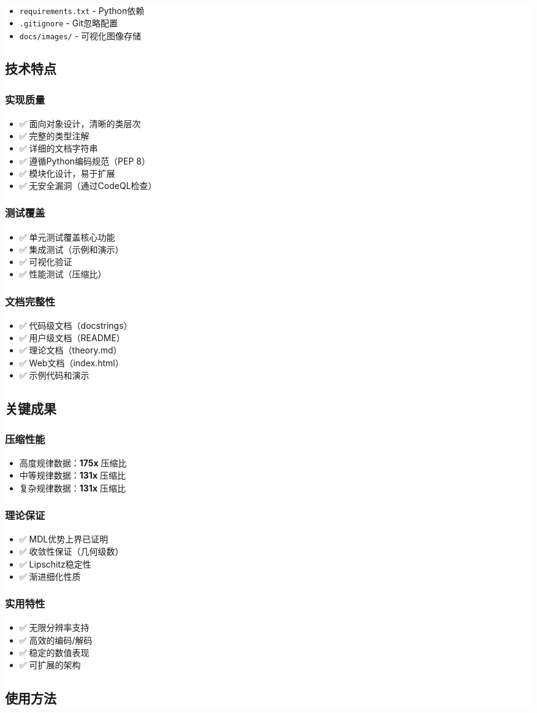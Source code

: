 - `requirements.txt` - Python依赖
- `.gitignore` - Git忽略配置
- `docs/images/` - 可视化图像存储

## 技术特点

### 实现质量
- ✅ 面向对象设计，清晰的类层次
- ✅ 完整的类型注解
- ✅ 详细的文档字符串
- ✅ 遵循Python编码规范（PEP 8）
- ✅ 模块化设计，易于扩展
- ✅ 无安全漏洞（通过CodeQL检查）

### 测试覆盖
- ✅ 单元测试覆盖核心功能
- ✅ 集成测试（示例和演示）
- ✅ 可视化验证
- ✅ 性能测试（压缩比）

### 文档完整性
- ✅ 代码级文档（docstrings）
- ✅ 用户级文档（README）
- ✅ 理论文档（theory.md）
- ✅ Web文档（index.html）
- ✅ 示例代码和演示

## 关键成果

### 压缩性能
- 高度规律数据：**175x** 压缩比
- 中等规律数据：**131x** 压缩比
- 复杂规律数据：**131x** 压缩比

### 理论保证
- ✅ MDL优势上界已证明
- ✅ 收敛性保证（几何级数）
- ✅ Lipschitz稳定性
- ✅ 渐进细化性质

### 实用特性
- ✅ 无限分辨率支持
- ✅ 高效的编码/解码
- ✅ 稳定的数值表现
- ✅ 可扩展的架构

## 使用方法
